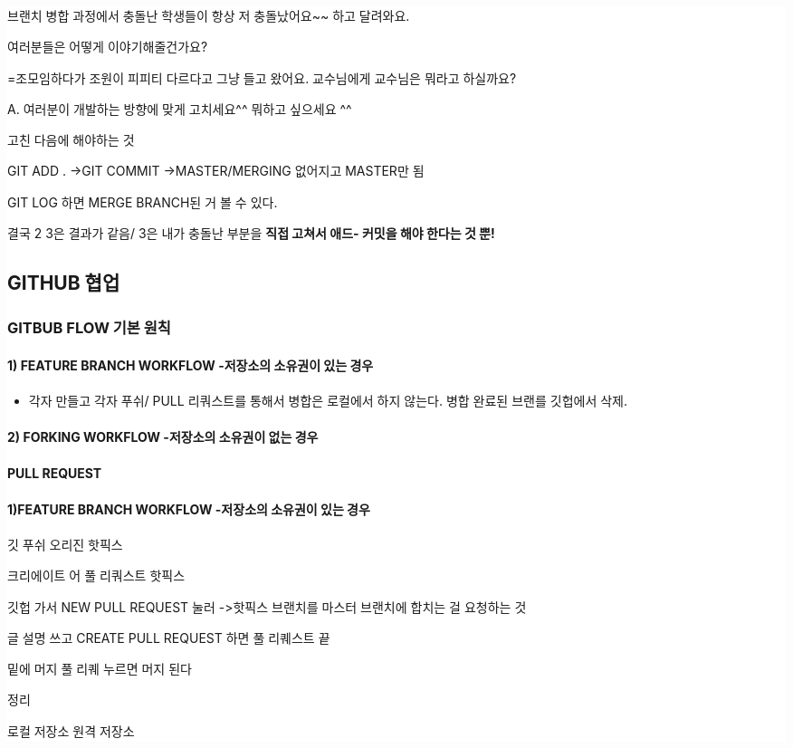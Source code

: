 

브랜치 병합 과정에서 충돌난 학생들이 항상 저 충돌났어요~~ 하고 달려와요.

여러분들은 어떻게 이야기해줄건가요?



=조모임하다가 조원이 피피티 다르다고 그냥 들고 왔어요. 교수님에게 교수님은 뭐라고 하실까요?

A. 여러분이 개발하는 방향에 맞게 고치세요^^ 뭐하고 싶으세요 ^^ 



고친 다음에 해야하는 것

GIT ADD . ->GIT COMMIT ->MASTER/MERGING 없어지고 MASTER만 됨

GIT LOG 하면 MERGE BRANCH된 거 볼 수 있다.



결국 2 3은 결과가 같음/ 3은 내가 충돌난 부분을 **직접 고쳐서 애드- 커밋을 해야 한다는 것 뿐!**







## GITHUB 협업



### GITBUB FLOW 기본 원칙

#### 1) FEATURE BRANCH WORKFLOW -저장소의 소유권이 있는 경우

* 각자 만들고 각자 푸쉬/ PULL 리쿼스트를 통해서 병합은 로컬에서 하지 않는다. 병합 완료된 브랜를 깃헙에서 삭제. 

#### 2) FORKING WORKFLOW -저장소의 소유권이 없는 경우



#### PULL REQUEST



#### 1)FEATURE BRANCH WORKFLOW -저장소의 소유권이 있는 경우



깃 푸쉬 오리진 핫픽스

크리에이트 어 풀 리쿼스트 핫픽스

깃헙 가서 NEW PULL REQUEST 눌러 ->핫픽스 브랜치를 마스터 브랜치에 합치는 걸 요청하는 것

글 설명 쓰고 CREATE PULL REQUEST 하면 풀 리퀘스트 끝

밑에 머지 풀 리퀘 누르면 머지 된다



정리

로컬 저장소                               원격 저장소
